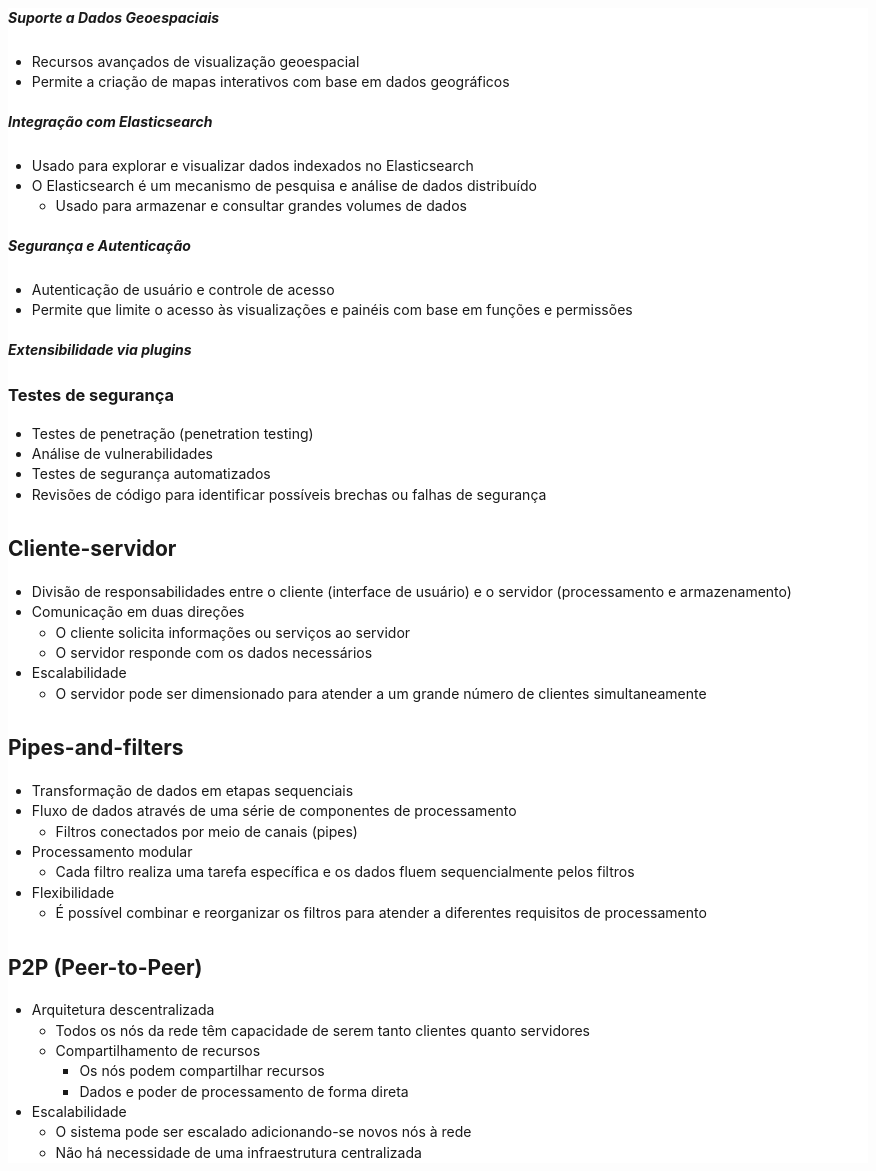 ##### Suporte a Dados Geoespaciais

- Recursos avançados de visualização geoespacial
- Permite a criação de mapas interativos com base em dados geográficos

##### Integração com Elasticsearch

- Usado para explorar e visualizar dados indexados no Elasticsearch
- O Elasticsearch é um mecanismo de pesquisa e análise de dados distribuído
  - Usado para armazenar e consultar grandes volumes de dados

##### Segurança e Autenticação

- Autenticação de usuário e controle de acesso
- Permite que limite o acesso às visualizações e painéis com base em funções e permissões

##### Extensibilidade via plugins

### Testes de segurança

- Testes de penetração (penetration testing)
- Análise de vulnerabilidades
- Testes de segurança automatizados
- Revisões de código para identificar possíveis brechas ou falhas de segurança

## Cliente-servidor

- Divisão de responsabilidades entre o cliente (interface de usuário) e o servidor (processamento e armazenamento)
- Comunicação em duas direções
  - O cliente solicita informações ou serviços ao servidor
  - O servidor responde com os dados necessários
- Escalabilidade
  - O servidor pode ser dimensionado para atender a um grande número de clientes simultaneamente

## Pipes-and-filters

- Transformação de dados em etapas sequenciais
- Fluxo de dados através de uma série de componentes de processamento
  - Filtros conectados por meio de canais (pipes)
- Processamento modular
  - Cada filtro realiza uma tarefa específica e os dados fluem sequencialmente pelos filtros
- Flexibilidade
  - É possível combinar e reorganizar os filtros para atender a diferentes requisitos de processamento

## P2P (Peer-to-Peer)

- Arquitetura descentralizada
  - Todos os nós da rede têm capacidade de serem tanto clientes quanto servidores
  - Compartilhamento de recursos
    - Os nós podem compartilhar recursos
    - Dados e poder de processamento de forma direta
- Escalabilidade
  - O sistema pode ser escalado adicionando-se novos nós à rede
  - Não há necessidade de uma infraestrutura centralizada
